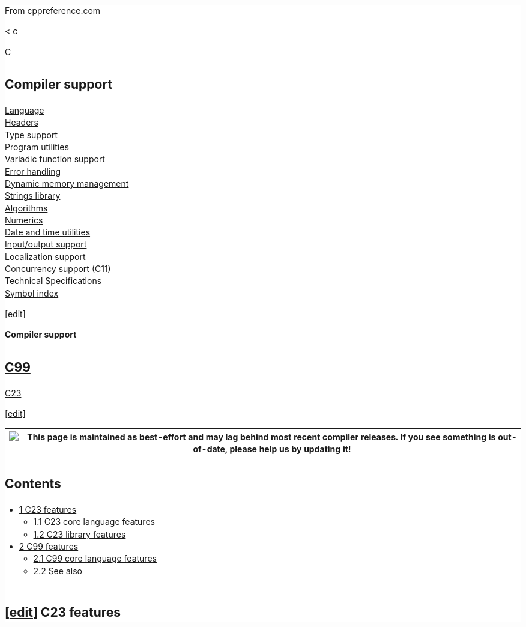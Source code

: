 From cppreference.com

< [c](../c.html "c")

[ C](../c.html "c")

**Compiler support**  
---  
[Language](language.html "c/language")  
[Headers](header.html "c/header")  
[Type support](types.html "c/types")  
[Program utilities](program.html "c/program")  
[Variadic function support](variadic.html "c/variadic")  
[Error handling](error.html "c/error")  
[Dynamic memory management](memory.html "c/memory")  
[Strings library](string.html "c/string")  
[Algorithms](algorithm.html "c/algorithm")  
[Numerics](numeric.html "c/numeric")  
[Date and time utilities](chrono.html "c/chrono")  
[Input/output support](io.html "c/io")  
[Localization support](locale.html "c/locale")  
[Concurrency support](thread.html "c/thread") (C11)  
[Technical Specifications](experimental.html "c/experimental")  
[Symbol index](index.html "c/symbol index")  
  
[[edit]](https://en.cppreference.com/mwiki/index.php?title=Template:c/navbar_content&action=edit)

**Compiler support**

[ C99](compiler_support/99.html "c/compiler support/99")  
---  
[ C23](compiler_support/23.html "c/compiler support/23")  
  
[[edit]](https://en.cppreference.com/mwiki/index.php?title=Template:c/compiler_support/navbar_content&action=edit)

![](https://upload.cppreference.com/mwiki/images/3/31/Imbox_notice.png) |  This page is maintained as best-effort and may lag behind most recent compiler releases. If you see something is out-of-date, please help us by updating it!   
---|---  
  
## Contents

  * [1 C23 features](compiler_support.html#C23_features)
    * [1.1 C23 core language features](compiler_support.html#C23_core_language_features)
    * [1.2 C23 library features](compiler_support.html#C23_library_features)
  * [2 C99 features](compiler_support.html#C99_features)
    * [2.1 C99 core language features](compiler_support.html#C99_core_language_features)
    * [2.2 See also](compiler_support.html#See_also)

  
---  
  
## [[edit](https://en.cppreference.com/mwiki/index.php?title=c/compiler_support&action=edit&section=1 "Edit section: C23 features")] C23 features 

